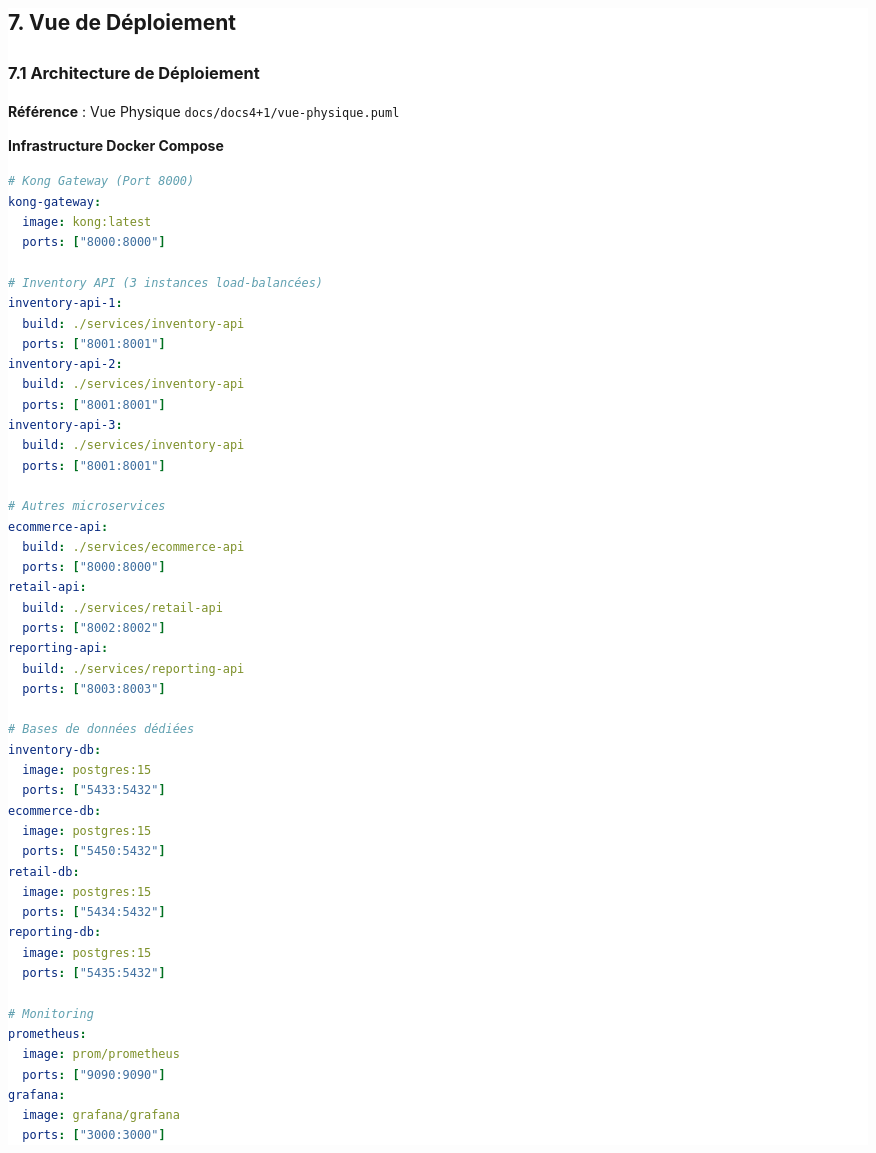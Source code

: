 ## 7. Vue de Déploiement

### 7.1 Architecture de Déploiement

**Référence** : Vue Physique `docs/docs4+1/vue-physique.puml`

**Infrastructure Docker Compose**
```yaml
# Kong Gateway (Port 8000)
kong-gateway:
  image: kong:latest
  ports: ["8000:8000"]

# Inventory API (3 instances load-balancées)
inventory-api-1:
  build: ./services/inventory-api
  ports: ["8001:8001"]
inventory-api-2:
  build: ./services/inventory-api
  ports: ["8001:8001"]
inventory-api-3:
  build: ./services/inventory-api
  ports: ["8001:8001"]

# Autres microservices
ecommerce-api:
  build: ./services/ecommerce-api
  ports: ["8000:8000"]
retail-api:
  build: ./services/retail-api
  ports: ["8002:8002"]
reporting-api:
  build: ./services/reporting-api
  ports: ["8003:8003"]

# Bases de données dédiées
inventory-db:
  image: postgres:15
  ports: ["5433:5432"]
ecommerce-db:
  image: postgres:15
  ports: ["5450:5432"]
retail-db:
  image: postgres:15
  ports: ["5434:5432"]
reporting-db:
  image: postgres:15
  ports: ["5435:5432"]

# Monitoring
prometheus:
  image: prom/prometheus
  ports: ["9090:9090"]
grafana:
  image: grafana/grafana
  ports: ["3000:3000"]
```
